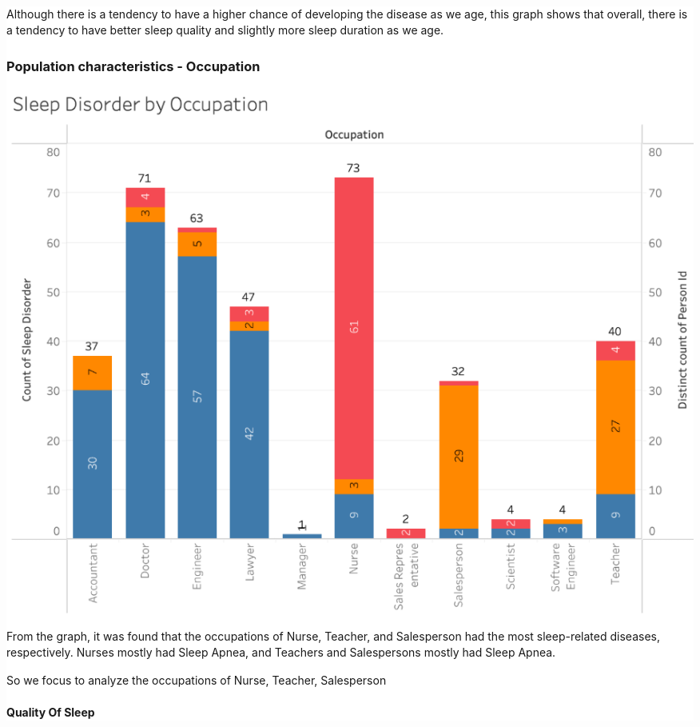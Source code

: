 Although there is a tendency to have a higher chance of developing the disease as we age, this graph shows that overall, there is a tendency to have better sleep quality and slightly more sleep duration as we age.

### Population characteristics - Occupation

![sleepDisorderByOccupation](../assets/indepthAnalysis/sleepDisorderByOccupation.png)

From the graph, it was found that the occupations of Nurse, Teacher, and Salesperson had the most sleep-related diseases, respectively. Nurses mostly had Sleep Apnea, and Teachers and Salespersons mostly had Sleep Apnea.

So we focus to analyze the occupations of Nurse, Teacher, Salesperson

#### Quality Of Sleep
